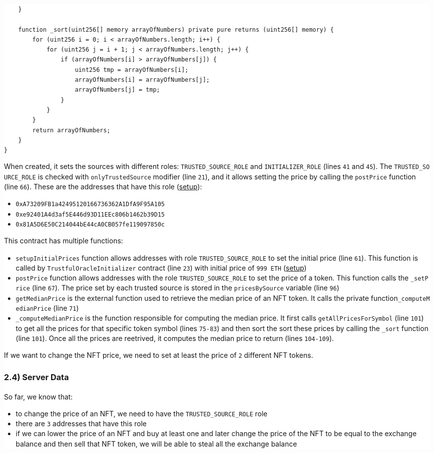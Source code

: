 ```solidity
    }

    function _sort(uint256[] memory arrayOfNumbers) private pure returns (uint256[] memory) {
        for (uint256 i = 0; i < arrayOfNumbers.length; i++) {
            for (uint256 j = i + 1; j < arrayOfNumbers.length; j++) {
                if (arrayOfNumbers[i] > arrayOfNumbers[j]) {
                    uint256 tmp = arrayOfNumbers[i];
                    arrayOfNumbers[i] = arrayOfNumbers[j];
                    arrayOfNumbers[j] = tmp;
                }
            }
        }        
        return arrayOfNumbers;
    }
}

```


When created, it sets the sources with different roles: `TRUSTED_SOURCE_ROLE` and `INITIALIZER_ROLE` (lines `41` and `45`). The `TRUSTED_SOURCE_ROLE` is checked with `onlyTrustedSource` modifier (line `21`), and it allows setting the price by calling the `postPrice` function (line `66`).
These are the addresses that have this role ([setup](https://github.com/tinchoabbate/damn-vulnerable-defi/blob/master/test/compromised/compromised.challenge.js#L6-L10)):
- `0xA73209FB1a42495120166736362A1DfA9F95A105`
- `0xe92401A4d3af5E446d93D11EEc806b1462b39D15`
- `0x81A5D6E50C214044bE44cA0CB057fe119097850c`

This contract has multiple functions:
- `setupInitialPrices` function allows addresses with role `TRUSTED_SOURCE_ROLE` to set the initial price (line `61`). This function is called by `TrustfulOracleInitializer` contract (line `23`) with initial price of `999 ETH` ([setup](https://github.com/tinchoabbate/damn-vulnerable-defi/blob/master/test/compromised/compromised.challenge.js#L50))
- `postPrice` function allows addresses with the role `TRUSTED_SOURCE_ROLE` to set the price of a token. This function calls the `_setPrice` (line `67`). The price set by each trusted source is stored in the `pricesBySource` variable (line `96`)
- `getMedianPrice` is the external function used to retrieve the median price of an NFT token. It calls the private function`_computeMedianPrice` (line `71`)
- `_computeMedianPrice` is the function responsible for computing the median price. It first calls `getAllPricesForSymbol` (line `101`) to get all the prices for that specific token symbol (lines `75-83`) and then sort the sort these prices by calling the `_sort` function (line `101`). Once all the prices are reetrived, it computes the median price to return (lines `104-109`).

If we want to change the NFT price, we need to set at least the price of `2` different NFT tokens.

### 2.4) Server Data

So far, we know that:
- to change the price of an NFT, we need to have the `TRUSTED_SOURCE_ROLE` role
- there are `3` addresses that have this role
- if we can lower the price of an NFT and buy at least one and later change the price of the NFT to be equal to the exchange balance and then sell that NFT token, we will be able to steal all the exchange balance
